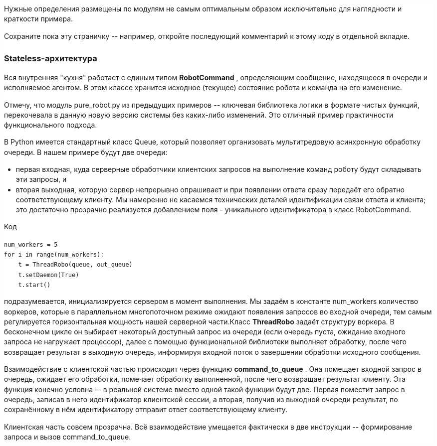 ```
```

Нужные определения размещены по модулям не самым оптимальным образом исключительно для наглядности и краткости примера.

Сохраните пока эту страничку -- например, откройте последующий комментарий к этому коду в отдельной вкладке.


### Stateless-архитектура

Вся внутренняя "кухня" работает с единым типом  **RobotCommand** , определяющим сообщение, находящееся в очереди и исполняемое агентом. В этом классе хранится исходное (текущее) состояние робота и команда на его изменение.

Отмечу, что модуль pure_robot.py из предыдущих примеров -- ключевая библиотека логики в формате чистых функций, перекочевала в данную новую версию системы без каких-либо изменений. Это отличный пример практичности функционального подхода.

В Python имеется стандартный класс Queue, который позволяет организовать мультитредовую асинхронную обработку очереди.
В нашем примере будут две очереди:

- первая входная, куда серверные обработчики клиентских запросов на выполнение команд роботу будут складывать эти запросы, и
- вторая выходная, которую сервер непрерывно опрашивает и при появлении ответа сразу передаёт его обратно соответствующему клиенту. Мы намеренно не касаемся технических деталей идентификации связи ответа и клиента; это достаточно прозрачно реализуется добавлением поля - уникального идентификатора в класс RobotCommand.

Код

```
num_workers = 5
for i in range(num_workers):
    t = ThreadRobo(queue, out_queue)
    t.setDaemon(True)
    t.start()
```

подразумевается, инициализируется сервером в момент выполнения. Мы задаём в константе num_workers количество воркеров, которые в параллельном многопоточном режиме ожидают появления запросов во входной очереди, тем самым регулируется горизонтальная мощность нашей серверной части.Класс **ThreadRobo** задаёт структуру воркера. В бесконечном цикле он выбирает некоторый доступный запрос из очереди (если очередь пуста, ожидание входного запроса не нагружает процессор), далее с помощью функциональной библиотеки выполняет обработку, после чего возвращает результат в выходную очередь, информируя входной поток о завершении обработки исходного сообщения.

Взаимодействие с клиентской частью происходит через функцию  **command_to_queue** . Она помещает входной запрос в очередь, ожидает его обработки, помечает обработку выполненной, после чего возвращает результат клиенту. Эта функция конечно условна -- в реальной системе вместо одной такой функции будут две. Первая поместит запрос в очередь, записав в него идентификатор клиентской сессии, а вторая, получив из выходной очереди результат, по сохранённому в нём идентификатору отправит ответ соответствующему клиенту.

Клиентская часть совсем прозрачна. Всё взаимодействие умещается фактически в две инструкции -- формирование запроса и вызов command_to_queue.
